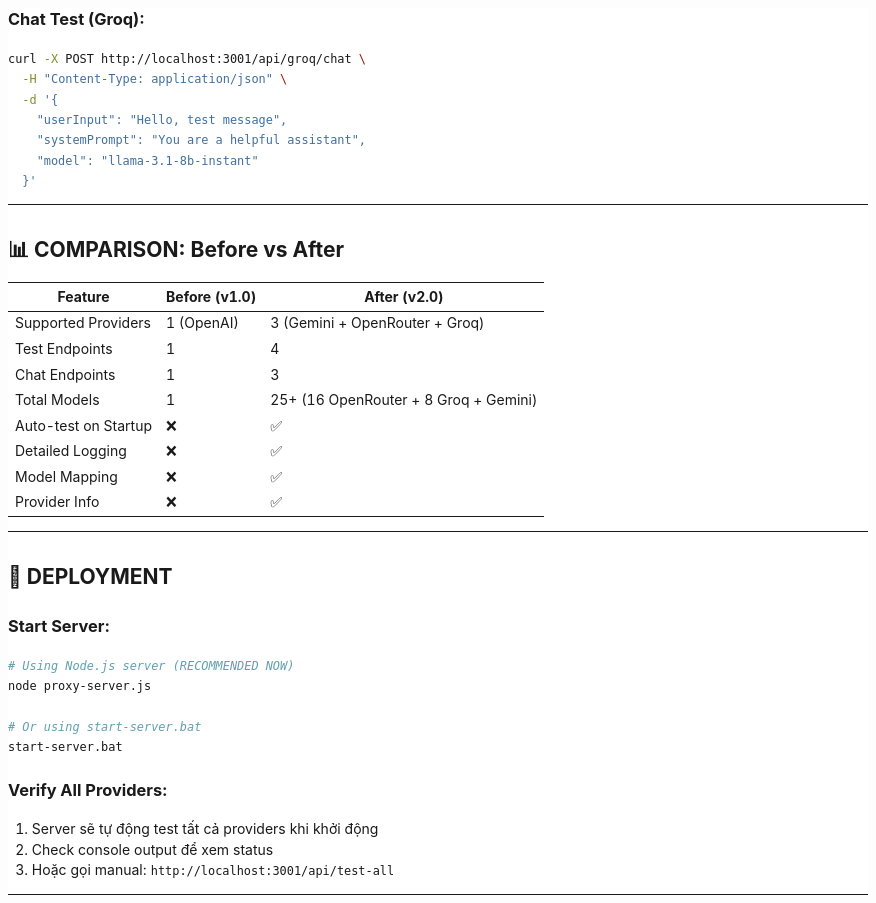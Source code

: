 ### Chat Test (Groq):

```bash
curl -X POST http://localhost:3001/api/groq/chat \
  -H "Content-Type: application/json" \
  -d '{
    "userInput": "Hello, test message",
    "systemPrompt": "You are a helpful assistant",
    "model": "llama-3.1-8b-instant"
  }'
```

---

## 📊 COMPARISON: Before vs After

| Feature | Before (v1.0) | After (v2.0) |
|---------|---------------|--------------|
| Supported Providers | 1 (OpenAI) | 3 (Gemini + OpenRouter + Groq) |
| Test Endpoints | 1 | 4 |
| Chat Endpoints | 1 | 3 |
| Total Models | 1 | 25+ (16 OpenRouter + 8 Groq + Gemini) |
| Auto-test on Startup | ❌ | ✅ |
| Detailed Logging | ❌ | ✅ |
| Model Mapping | ❌ | ✅ |
| Provider Info | ❌ | ✅ |

---

## 🚀 DEPLOYMENT

### Start Server:

```bash
# Using Node.js server (RECOMMENDED NOW)
node proxy-server.js

# Or using start-server.bat
start-server.bat
```

### Verify All Providers:

1. Server sẽ tự động test tất cả providers khi khởi động
2. Check console output để xem status
3. Hoặc gọi manual: `http://localhost:3001/api/test-all`

---